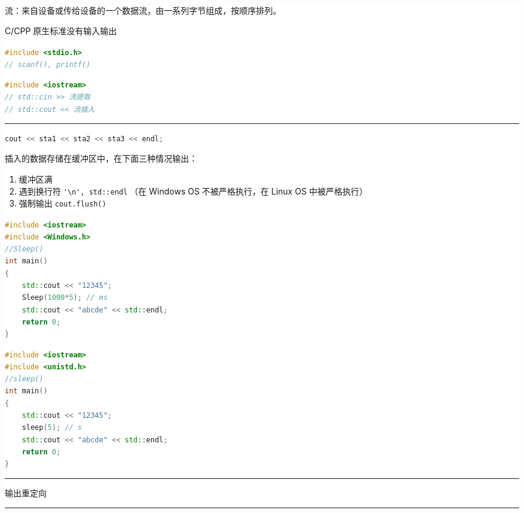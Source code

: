 
流：来自设备或传给设备的一个数据流，由一系列字节组成，按顺序排列。

C/CPP 原生标准没有输入输出

```c
#include <stdio.h>
// scanf(), printf()
```

```cpp
#include <iostream>
// std::cin >> 流提取
// std::cout << 流插入
```

---

```cpp
cout << sta1 << sta2 << sta3 << endl;
```

插入的数据存储在缓冲区中，在下面三种情况输出：

1. 缓冲区满
2. 遇到换行符 ``'\n', std::endl`` （在 Windows OS 不被严格执行，在 Linux OS 中被严格执行）
3. 强制输出 ``cout.flush()``

```cpp
#include <iostream>
#include <Windows.h>
//Sleep()
int main()
{
    std::cout << "12345";
    Sleep(1000*5); // ms
    std::cout << "abcde" << std::endl;
    return 0;
}
```

```cpp
#include <iostream>
#include <unistd.h>
//sleep()
int main()
{
    std::cout << "12345";
    sleep(5); // s
    std::cout << "abcde" << std::endl;
    return 0;
}
```

---

输出重定向

---

